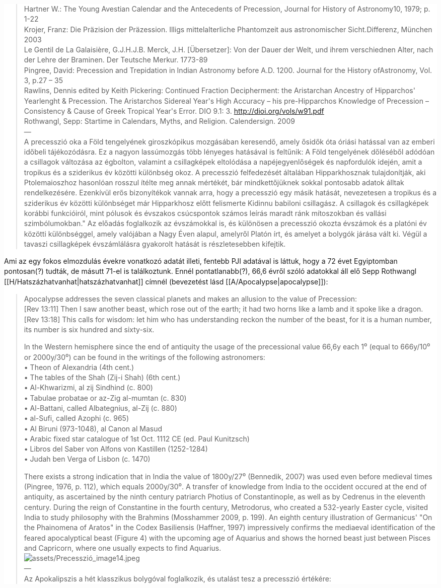 > Hartner W.: The Young Avestian Calendar and the Antecedents of Precession, Journal for History of Astronomy10, 1979; p. 1-22  
> Krojer, Franz: Die Präzision der Präzession. Illigs mittelalterliche Phantomzeit aus astronomischer Sicht.Differenz, München 2003  
> Le Gentil de La Galaisière, G.J.H.J.B. Merck, J.H. \[Übersetzer\]: Von der Dauer der Welt, und ihrem verschiednen Alter, nach der Lehre der Braminen. Der Teutsche Merkur. 1773-89  
> Pingree, David: Precession and Trepidation in Indian Astronomy before A.D. 1200. Journal for the History ofAstronomy, Vol. 3, p.27 – 35  
> Rawlins, Dennis edited by Keith Pickering: Continued Fraction Decipherment: the Aristarchan Ancestry of Hipparchos' Yearlenght & Precession. The Aristarchos Sidereal Year's High Accuracy – his pre-Hipparchos Knowledge of Precession – Consistency & Cause of Greek Tropical Year's Error. DIO 9.1: 3. http://dioi.org/vols/w91.pdf  
> Rothwangl, Sepp: Startime in Calendars, Myths, and Religion. Calendersign. 2009  
> —  
> A precesszió oka a Föld tengelyének giroszkópikus mozgásában keresendő, amely ősidők óta óriási hatással van az emberi időbeli tájékozódásra. Ez a nagyon lassúmozgás több lényeges hatásával is feltűnik: A Föld tengelyének dőléséből adódóan a csillagok változása az égbolton, valamint a csillagképek eltolódása a napéjegyenlőségek és napfordulók idején, amit a tropikus és a sziderikus év közötti különbség okoz. A precesszió felfedezését általában Hipparkhosznak tulajdonítják, aki Ptolemaioszhoz hasonlóan rosszul ítélte meg annak mértékét, bár mindkettőjüknek sokkal pontosabb adatok álltak rendelkezésére. Ezenkívül erős bizonyítékok vannak arra, hogy a precesszió egy másik hatását, nevezetesen a tropikus és a sziderikus év közötti különbséget már Hipparkhosz előtt felismerte Kidinnu babiloni csillagász. A csillagok és csillagképek korábbi funkcióiról, mint pólusok és évszakos csúcspontok számos leírás maradt ránk mítoszokban és vallási szimbólumokban." Az előadás foglalkozik az évszámokkal is, és különösen a precesszió okozta évszámok és a platóni év közötti különbséggel, amely valójában a Nagy Éven alapul, amelyről Platón írt, és amelyet a bolygók járása vált ki. Végül a tavaszi csillagképek évszámlálásra gyakorolt hatását is részletesebben kifejtik.  

Ami az egy fokos elmozdulás évekre vonatkozó adatát illeti, fentebb PJI adatával is láttuk, hogy a 72 évet Egyiptomban pontosan(?) tudták, de másutt 71-el is találkoztunk. Ennél pontatlanabb(?), 66,6 évről szóló adatokkal áll elő Sepp Rothwangl [[H/Hatszázhatvanhat\|hatszázhatvanhat]] címnél (bevezetést lásd [[A/Apocalypse\|apocalypse]]):  
> Apocalypse addresses the seven classical planets and makes an allusion to the value of Precession:  
> \[Rev 13:11\] Then I saw another beast, which rose out of the earth; it had two horns like a lamb and it spoke like a dragon. \[Rev 13:18\] This calls for wisdom: let him who has understanding reckon the number of the beast, for it is a human number, its number is six hundred and sixty-six.  
> 
> In the Western hemisphere since the end of antiquity the usage of the precessional value 66,6y each 1⁰ (equal to 666y/10⁰ or 2000y/30⁰) can be found in the writings of the following astronomers:  
> • Theon of Alexandria (4th cent.)  
> • The tables of the Shah (Zij-i Shah) (6th cent.)  
> • Al-Khwarizmi, al zij Sindhind (c. 800)  
> • Tabulae probatae or az-Zig al-mumtan (c. 830)  
> • Al-Battani, called Albategnius, al-Zij (c. 880)  
> • al-Sufi, called Azophi (c. 965)  
> • Al Biruni (973-1048), al Canon al Masud  
> • Arabic fixed star catalogue of 1st Oct. 1112 CE (ed. Paul Kunitzsch)  
> • Libros del Saber von Alfons von Kastillen (1252-1284)  
> • Judah ben Verga of Lisbon (c. 1470) 
> 
> There exists a strong indication that in India the value of 1800y/27⁰ (Bennedik, 2007) was used even before medieval times (Pingree, 1976, p. 112), which equals 2000y/30⁰. A transfer of knowledge from India to the occident occured at the end of antiquity, as ascertained by the ninth century patriarch Photius of Constantinople, as well as by Cedrenus in the eleventh century. During the reign of Constantine in the fourth century, Metrodorus, who created a 532-yearly Easter cycle, visited India to study philosophy with the Brahmins (Mosshammer 2009, p. 199). An eighth century illustration of Germanicus' "On the Phainomena of Aratos" in the Codex Basiliensis (Haffner, 1997) impressively confirms the mediaeval identification of the feared apocalyptical beast (Figure 4) with the upcoming age of Aquarius and shows the horned beast just between Pisces and Capricorn, where one usually expects to find Aquarius.  
> ![assets/Precesszió_image14.jpeg](/img/user/P/assets/Precesszi%C3%B3_image14.jpeg)  
> —  
> Az Apokalipszis a hét klasszikus bolygóval foglalkozik, és utalást tesz a precesszió értékére:  